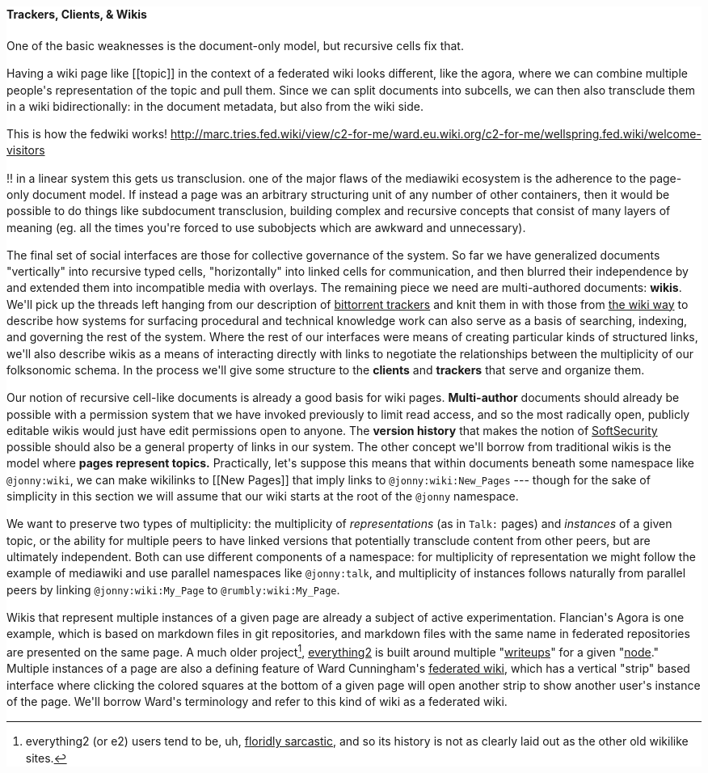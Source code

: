 #### Trackers, Clients, & Wikis

<div class="draft-text" markdown="1">
One of the basic weaknesses is the document-only model, but recursive cells fix that. 

Having a wiki page like [[topic]] in the context of a federated wiki looks different, like the agora, where we can combine multiple people's representation of the topic and pull them. Since we can split documents into subcells, we can then also transclude them in a wiki bidirectionally: in the document metadata, but also from the wiki side.

This is how the fedwiki works! http://marc.tries.fed.wiki/view/c2-for-me/ward.eu.wiki.org/c2-for-me/wellspring.fed.wiki/welcome-visitors

!! in a linear system this gets us transclusion. one of the major flaws of the mediawiki ecosystem is the adherence to the page-only document model. If instead a page was an arbitrary structuring unit of any number of other containers, then it would be possible to do things like subdocument transclusion, building complex and recursive concepts that consist of many layers of meaning (eg. all the times you're forced to use subobjects which are awkward and unnecessary).

</div>

The final set of social interfaces are those for collective governance of the system. So far we have generalized documents "vertically" into recursive typed cells, "horizontally" into linked cells for communication, and then blurred their independence by and extended them into incompatible media with overlays. The remaining piece we need are multi-authored documents: **wikis**. We'll pick up the threads left hanging from our description of [bittorrent trackers](#archives-need-communities) and knit them in with those from [the wiki way](#the-wiki-way) to describe how systems for surfacing procedural and technical knowledge work can also serve as a basis of searching, indexing, and governing the rest of the system. Where the rest of our interfaces were means of creating particular kinds of structured links, we'll also describe wikis as a means of interacting directly with links to negotiate the relationships between the multiplicity of our folksonomic schema. In the process we'll give some structure to the **clients** and **trackers** that serve and organize them.

Our notion of recursive cell-like documents is already a good basis for wiki pages. **Multi-author** documents should already be possible with a permission system that we have invoked previously to limit read access, and so the most radically open, publicly editable wikis would just have edit permissions open to anyone. The **version history** that makes the notion of [SoftSecurity](http://meatballwiki.org/wiki/SoftSecurity) possible should also be a general property of links in our system. The other concept we'll borrow from traditional wikis is the model where **pages represent topics.** Practically, let's suppose this means that within documents beneath some namespace like `@jonny:wiki`, we can make wikilinks to [[New Pages]] that imply links to `@jonny:wiki:New_Pages` --- though for the sake of simplicity in this section we will assume that our wiki starts at the root of the `@jonny` namespace.

We want to preserve two types of multiplicity: the multiplicity of *representations* (as in `Talk:` pages) and *instances* of a given topic, or the ability for multiple peers to have linked versions that potentially transclude content from other peers, but are ultimately independent. Both can use different components of a namespace: for multiplicity of representation we might follow the example of mediawiki and use parallel namespaces like `@jonny:talk`, and multiplicity of instances follows naturally from parallel peers by linking `@jonny:wiki:My_Page` to `@rumbly:wiki:My_Page`.

Wikis that represent multiple instances of a given page are already a subject of active experimentation. Flancian's Agora is one example, which is based on markdown files in git repositories, and markdown files with the same name in federated repositories are presented on the same page. A much older project[^e2history], [everything2](https://everything2.com/) is built around multiple "[writeups](https://everything2.com/title/Writeup)" for a given "[node](https://everything2.com/title/Node)." Multiple instances of a page are also a defining feature of Ward Cunningham's [federated wiki](http://ward.fed.wiki.org/view/welcome-visitors/view/home-in-the-federation), which has a vertical "strip" based interface where clicking the colored squares at the bottom of a given page will open another strip to show another user's instance of the page. We'll borrow Ward's terminology and refer to this kind of wiki as a federated wiki.


[^e2history]: everything2 (or e2) users tend to be, uh, [floridly sarcastic](https://everything2.com/title/Everything%253A+In+the+Beginning), and so its history is not as clearly laid out as the other old wikilike sites.
[^semworkarounds]: like [subobjects](https://www.semantic-mediawiki.org/wiki/Subobject) or [record types](https://www.semantic-mediawiki.org/wiki/Help:Type_Record)
[^justasketch]: That's sufficient detail for a sketch, but there is of course a great deal of subtlety that would need to be resolved in an implementation. For example, see {% cite aleksandersenFourP2PDistribution2020 hartgerinkVerifiedSharedModular2019 %}.